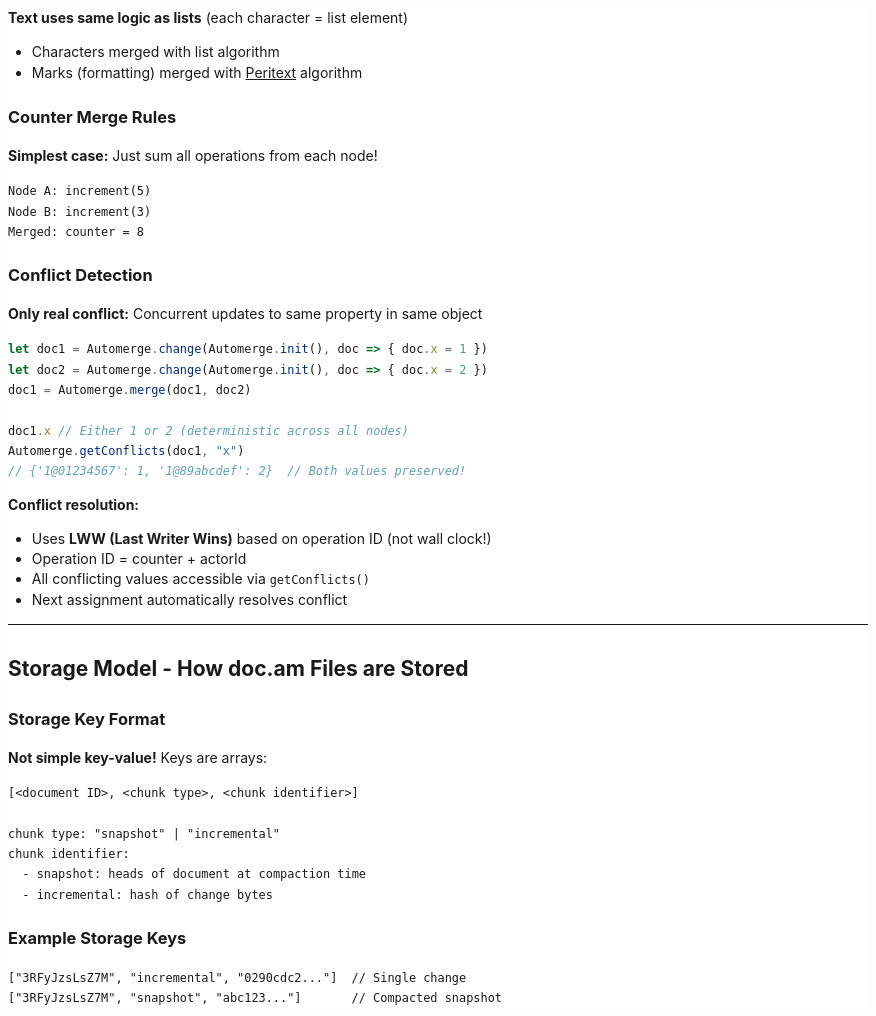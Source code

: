**Text uses same logic as lists** (each character = list element)

- Characters merged with list algorithm
- Marks (formatting) merged with [Peritext](https://www.inkandswitch.com/peritext/) algorithm

### Counter Merge Rules

**Simplest case:** Just sum all operations from each node!

```
Node A: increment(5)
Node B: increment(3)
Merged: counter = 8
```

### Conflict Detection

**Only real conflict:** Concurrent updates to same property in same object

```js
let doc1 = Automerge.change(Automerge.init(), doc => { doc.x = 1 })
let doc2 = Automerge.change(Automerge.init(), doc => { doc.x = 2 })
doc1 = Automerge.merge(doc1, doc2)

doc1.x // Either 1 or 2 (deterministic across all nodes)
Automerge.getConflicts(doc1, "x")
// {'1@01234567': 1, '1@89abcdef': 2}  // Both values preserved!
```

**Conflict resolution:**
- Uses **LWW (Last Writer Wins)** based on operation ID (not wall clock!)
- Operation ID = counter + actorId
- All conflicting values accessible via `getConflicts()`
- Next assignment automatically resolves conflict

---

## Storage Model - How doc.am Files are Stored

### Storage Key Format

**Not simple key-value!** Keys are arrays:
```
[<document ID>, <chunk type>, <chunk identifier>]

chunk type: "snapshot" | "incremental"
chunk identifier:
  - snapshot: heads of document at compaction time
  - incremental: hash of change bytes
```

### Example Storage Keys
```
["3RFyJzsLsZ7M", "incremental", "0290cdc2..."]  // Single change
["3RFyJzsLsZ7M", "snapshot", "abc123..."]       // Compacted snapshot
```
